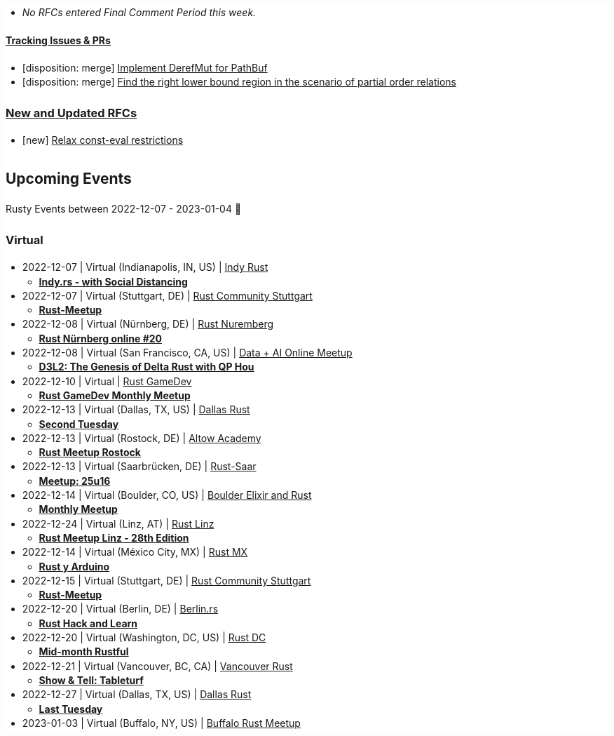 * *No RFCs entered Final Comment Period this week.*

#### [Tracking Issues & PRs](https://github.com/rust-lang/rust/issues?q=is%3Aopen+label%3Afinal-comment-period+sort%3Aupdated-desc)

* [disposition: merge] [Implement DerefMut for PathBuf](https://github.com/rust-lang/rust/pull/105018)
* [disposition: merge] [Find the right lower bound region in the scenario of partial order relations](https://github.com/rust-lang/rust/pull/104765)

### [New and Updated RFCs](https://github.com/rust-lang/rfcs/pulls)

* [new] [Relax const-eval restrictions](https://github.com/rust-lang/rfcs/pull/3352)


## Upcoming Events

Rusty Events between 2022-12-07 - 2023-01-04 🦀

### Virtual

* 2022-12-07 | Virtual (Indianapolis, IN, US) | [Indy Rust](https://www.meetup.com/indyrs/)
    * [**Indy.rs - with Social Distancing**](https://www.meetup.com/indyrs/events/287027660/)
* 2022-12-07 | Virtual (Stuttgart, DE) | [Rust Community Stuttgart](https://www.meetup.com/Rust-Community-Stuttgart/)
    * [**Rust-Meetup**](https://www.meetup.com/rust-community-stuttgart/events/dvvtvsydcqbkb/)
* 2022-12-08 | Virtual (Nürnberg, DE) | [Rust Nuremberg](https://www.meetup.com/rust-noris/)
    * [**Rust Nürnberg online #20**](https://www.meetup.com/rust-noris/events/hlvbvsydcqblb/)
* 2022-12-08 | Virtual (San Francisco, CA, US) | [Data + AI Online Meetup](https://www.meetup.com/data-ai-online/)
    * [**D3L2: The Genesis of Delta Rust with QP Hou**](https://www.meetup.com/data-ai-online/events/289672886/)
* 2022-12-10 | Virtual | [Rust GameDev](https://gamedev.rs/)
    * [**Rust GameDev Monthly Meetup**](https://www.google.com/url?q=https%3A%2F%2Fdiscord.gg%2FyNtPTb2&sa=D&ust=1666661760000000&usg=AOvVaw13uHY9m-8bJJwgeP58VS8l)
* 2022-12-13 | Virtual (Dallas, TX, US) | [Dallas Rust](https://www.meetup.com/Dallas-Rust/)
    * [**Second Tuesday**](https://www.meetup.com/dallas-rust/events/vndgwsydcqbrb/)
* 2022-12-13 | Virtual (Rostock, DE) | [Altow Academy](https://www.meetup.com/altow-academy/)
    * [**Rust Meetup Rostock**](https://www.meetup.com/altow-academy/events/289352426/)
* 2022-12-13 | Virtual (Saarbrücken, DE) | [Rust-Saar](https://www.meetup.com/rust-saar/)
    * [**Meetup: 25u16**](https://www.meetup.com/rust-saar/events/289663288/)
* 2022-12-14 | Virtual (Boulder, CO, US) | [Boulder Elixir and Rust](https://www.meetup.com/boulder-elixir-rust/)
    * [**Monthly Meetup**](https://www.meetup.com/boulder-elixir-rust/events/zvxcsrydcqbsb/)
* 2022-12-24 | Virtual (Linz, AT) | [Rust Linz](https://www.meetup.com/rust-linz/)
    * [**Rust Meetup Linz - 28th Edition**](https://www.meetup.com/rust-linz/events/290196122/)
* 2022-12-14 | Virtual (México City, MX) | [Rust MX](https://www.meetup.com/rust-mx/)
    * [**Rust y Arduino**](https://www.meetup.com/rust-mx/events/289973784/)
* 2022-12-15 | Virtual (Stuttgart, DE) | [Rust Community Stuttgart](https://www.meetup.com/Rust-Community-Stuttgart/)
    * [**Rust-Meetup**](https://www.meetup.com/rust-community-stuttgart/events/qtvtvsydcqbtb/)
* 2022-12-20 | Virtual (Berlin, DE) | [Berlin.rs](https://berline.rs/)
    * [**Rust Hack and Learn**](https://berline.rs/2022/12/20/rust-hack-and-learn.html)
* 2022-12-20 | Virtual (Washington, DC, US) | [Rust DC](https://www.meetup.com/rustdc/)
    * [**Mid-month Rustful**](https://www.meetup.com/rustdc/events/vdhxgsydcqbbc/)
* 2022-12-21 | Virtual (Vancouver, BC, CA) | [Vancouver Rust](https://www.meetup.com/vancouver-rust)
    * [**Show & Tell: Tableturf**](https://www.meetup.com/vancouver-rust/events/tqvhxsydcqbcc/)
* 2022-12-27 | Virtual (Dallas, TX, US) | [Dallas Rust](https://www.meetup.com/Dallas-Rust/)
    * [**Last Tuesday**](https://www.meetup.com/dallas-rust/events/qndgwsydcqbkc/)
* 2023-01-03 | Virtual (Buffalo, NY, US) | [Buffalo Rust Meetup](https://www.meetup.com/buffalo-rust-meetup/)

[submit_crate]: https://users.rust-lang.org/t/crate-of-the-week/2704
[guidelines]: https://users.rust-lang.org/t/twir-call-for-participation/4821
[merged]: https://github.com/search?q=is%3Apr+org%3Arust-lang+is%3Amerged+merged%3A2022-11-28..2022-12-05
[calendar]: https://www.google.com/calendar/embed?src=apd9vmbc22egenmtu5l6c5jbfc%40group.calendar.google.com
[community]: mailto:community-team@rust-lang.org